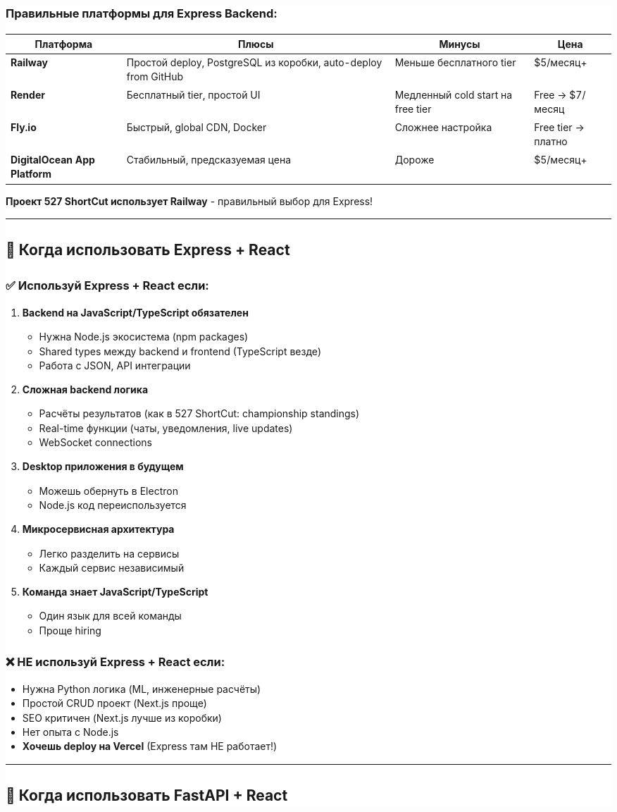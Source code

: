 ### Правильные платформы для Express Backend:

| Платформа | Плюсы | Минусы | Цена |
|-----------|-------|--------|------|
| **Railway** | Простой deploy, PostgreSQL из коробки, auto-deploy from GitHub | Меньше бесплатного tier | $5/месяц+ |
| **Render** | Бесплатный tier, простой UI | Медленный cold start на free tier | Free → $7/месяц |
| **Fly.io** | Быстрый, global CDN, Docker | Сложнее настройка | Free tier → платно |
| **DigitalOcean App Platform** | Стабильный, предсказуемая цена | Дороже | $5/месяц+ |

**Проект 527 ShortCut использует Railway** - правильный выбор для Express!

---

## 🎯 Когда использовать Express + React

### ✅ Используй Express + React если:

1. **Backend на JavaScript/TypeScript обязателен**
   - Нужна Node.js экосистема (npm packages)
   - Shared types между backend и frontend (TypeScript везде)
   - Работа с JSON, API интеграции

2. **Сложная backend логика**
   - Расчёты результатов (как в 527 ShortCut: championship standings)
   - Real-time функции (чаты, уведомления, live updates)
   - WebSocket connections

3. **Desktop приложения в будущем**
   - Можешь обернуть в Electron
   - Node.js код переиспользуется

4. **Микросервисная архитектура**
   - Легко разделить на сервисы
   - Каждый сервис независимый

5. **Команда знает JavaScript/TypeScript**
   - Один язык для всей команды
   - Проще hiring

### ❌ НЕ используй Express + React если:

- Нужна Python логика (ML, инженерные расчёты)
- Простой CRUD проект (Next.js проще)
- SEO критичен (Next.js лучше из коробки)
- Нет опыта с Node.js
- **Хочешь deploy на Vercel** (Express там НЕ работает!)

---

## 🎯 Когда использовать FastAPI + React
